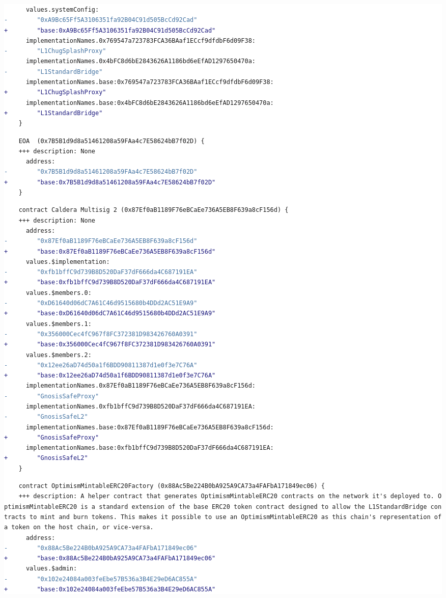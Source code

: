 ```diff
      values.systemConfig:
-        "0xA9Bc65Ff5A3106351fa92B04C91d505BcCd92Cad"
+        "base:0xA9Bc65Ff5A3106351fa92B04C91d505BcCd92Cad"
      implementationNames.0x769547a723783FCA36BAaf1ECcf9dfdbF6d09F38:
-        "L1ChugSplashProxy"
      implementationNames.0x4bFC8d6bE2843626A1186bd6eEfAD1297650470a:
-        "L1StandardBridge"
      implementationNames.base:0x769547a723783FCA36BAaf1ECcf9dfdbF6d09F38:
+        "L1ChugSplashProxy"
      implementationNames.base:0x4bFC8d6bE2843626A1186bd6eEfAD1297650470a:
+        "L1StandardBridge"
    }
```

```diff
    EOA  (0x7B5B1d9d8a51461208a59FAa4c7E58624bB7f02D) {
    +++ description: None
      address:
-        "0x7B5B1d9d8a51461208a59FAa4c7E58624bB7f02D"
+        "base:0x7B5B1d9d8a51461208a59FAa4c7E58624bB7f02D"
    }
```

```diff
    contract Caldera Multisig 2 (0x87Ef0aB1189F76eBCaEe736A5EB8F639a8cF156d) {
    +++ description: None
      address:
-        "0x87Ef0aB1189F76eBCaEe736A5EB8F639a8cF156d"
+        "base:0x87Ef0aB1189F76eBCaEe736A5EB8F639a8cF156d"
      values.$implementation:
-        "0xfb1bffC9d739B8D520DaF37dF666da4C687191EA"
+        "base:0xfb1bffC9d739B8D520DaF37dF666da4C687191EA"
      values.$members.0:
-        "0xD61640d06dC7A61C46d9515680b4DDd2AC51E9A9"
+        "base:0xD61640d06dC7A61C46d9515680b4DDd2AC51E9A9"
      values.$members.1:
-        "0x356000Cec4fC967f8FC372381D983426760A0391"
+        "base:0x356000Cec4fC967f8FC372381D983426760A0391"
      values.$members.2:
-        "0x12ee26aD74d50a1f6BDD90811387d1e0f3e7C76A"
+        "base:0x12ee26aD74d50a1f6BDD90811387d1e0f3e7C76A"
      implementationNames.0x87Ef0aB1189F76eBCaEe736A5EB8F639a8cF156d:
-        "GnosisSafeProxy"
      implementationNames.0xfb1bffC9d739B8D520DaF37dF666da4C687191EA:
-        "GnosisSafeL2"
      implementationNames.base:0x87Ef0aB1189F76eBCaEe736A5EB8F639a8cF156d:
+        "GnosisSafeProxy"
      implementationNames.base:0xfb1bffC9d739B8D520DaF37dF666da4C687191EA:
+        "GnosisSafeL2"
    }
```

```diff
    contract OptimismMintableERC20Factory (0x88Ac5Be224B0bA925A9CA73a4FAFbA171849ec06) {
    +++ description: A helper contract that generates OptimismMintableERC20 contracts on the network it's deployed to. OptimismMintableERC20 is a standard extension of the base ERC20 token contract designed to allow the L1StandardBridge contracts to mint and burn tokens. This makes it possible to use an OptimismMintableERC20 as this chain's representation of a token on the host chain, or vice-versa.
      address:
-        "0x88Ac5Be224B0bA925A9CA73a4FAFbA171849ec06"
+        "base:0x88Ac5Be224B0bA925A9CA73a4FAFbA171849ec06"
      values.$admin:
-        "0x102e24084a003feEbe57B536a3B4E29eD6AC855A"
+        "base:0x102e24084a003feEbe57B536a3B4E29eD6AC855A"
```